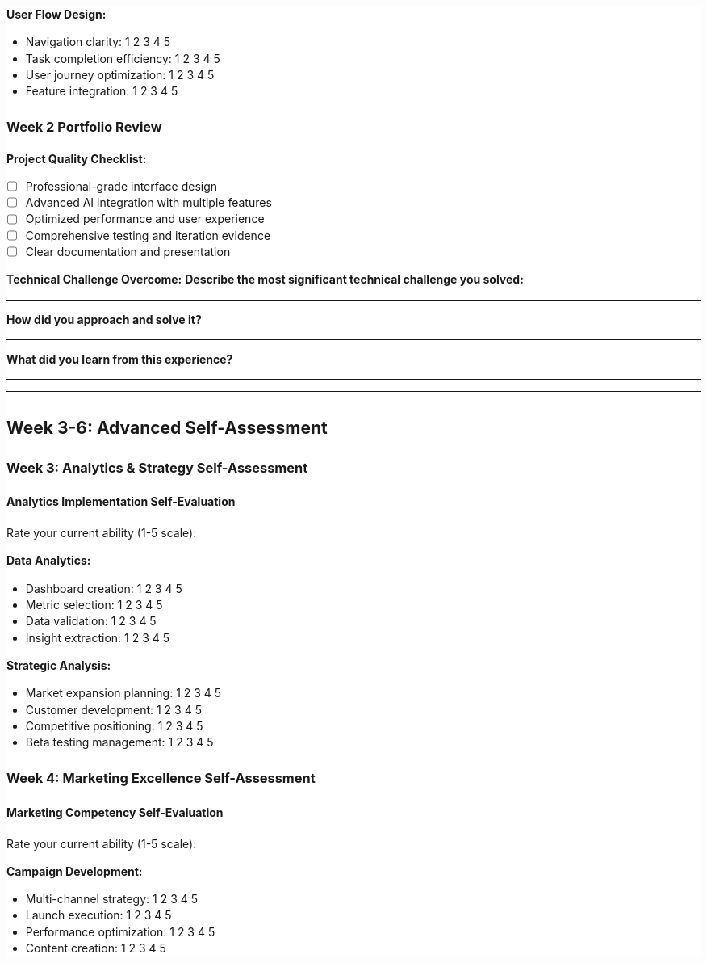**User Flow Design:**
- Navigation clarity: 1 2 3 4 5
- Task completion efficiency: 1 2 3 4 5
- User journey optimization: 1 2 3 4 5
- Feature integration: 1 2 3 4 5

### Week 2 Portfolio Review

**Project Quality Checklist:**
- [ ] Professional-grade interface design
- [ ] Advanced AI integration with multiple features
- [ ] Optimized performance and user experience
- [ ] Comprehensive testing and iteration evidence
- [ ] Clear documentation and presentation

**Technical Challenge Overcome:**
**Describe the most significant technical challenge you solved:**
_________________________________________________

**How did you approach and solve it?**
_________________________________________________

**What did you learn from this experience?**
_________________________________________________

---

## Week 3-6: Advanced Self-Assessment

### Week 3: Analytics & Strategy Self-Assessment

#### Analytics Implementation Self-Evaluation
Rate your current ability (1-5 scale):

**Data Analytics:**
- Dashboard creation: 1 2 3 4 5
- Metric selection: 1 2 3 4 5
- Data validation: 1 2 3 4 5
- Insight extraction: 1 2 3 4 5

**Strategic Analysis:**
- Market expansion planning: 1 2 3 4 5
- Customer development: 1 2 3 4 5
- Competitive positioning: 1 2 3 4 5
- Beta testing management: 1 2 3 4 5

### Week 4: Marketing Excellence Self-Assessment

#### Marketing Competency Self-Evaluation
Rate your current ability (1-5 scale):

**Campaign Development:**
- Multi-channel strategy: 1 2 3 4 5
- Launch execution: 1 2 3 4 5
- Performance optimization: 1 2 3 4 5
- Content creation: 1 2 3 4 5
